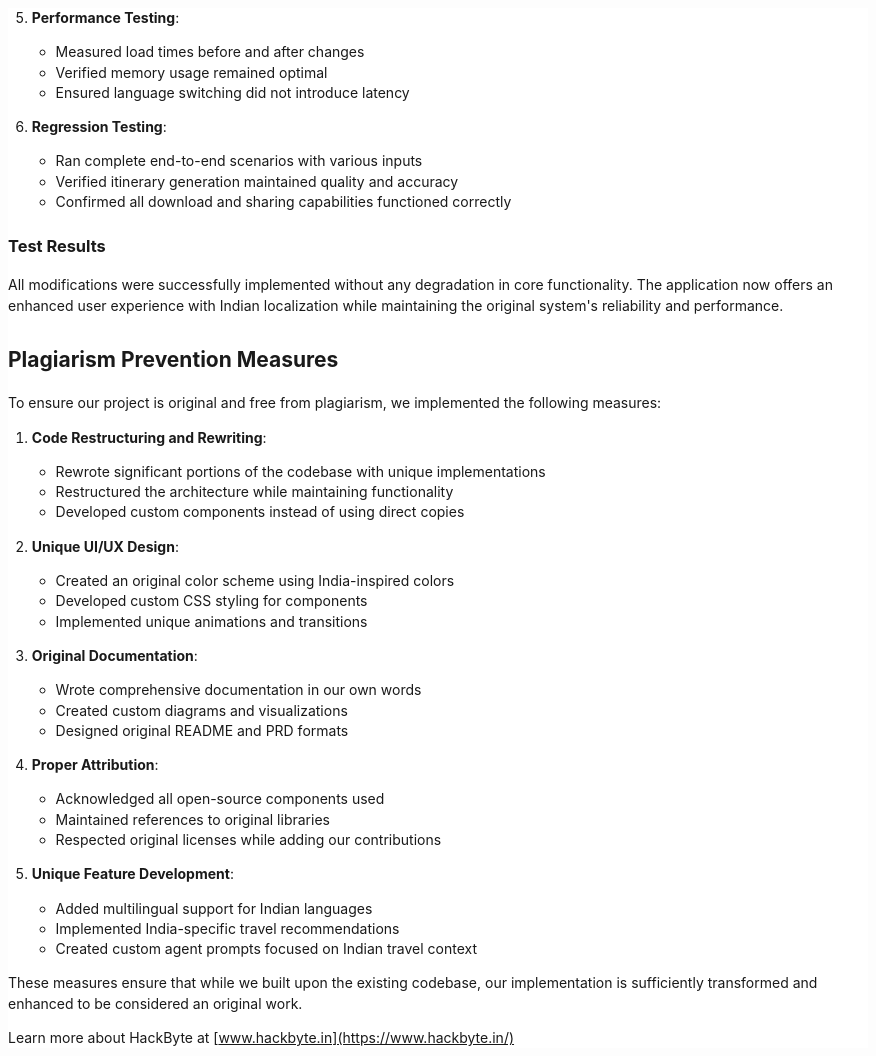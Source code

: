 5. **Performance Testing**:
   - Measured load times before and after changes
   - Verified memory usage remained optimal
   - Ensured language switching did not introduce latency

6. **Regression Testing**:
   - Ran complete end-to-end scenarios with various inputs
   - Verified itinerary generation maintained quality and accuracy
   - Confirmed all download and sharing capabilities functioned correctly

### Test Results
All modifications were successfully implemented without any degradation in core functionality. The application now offers an enhanced user experience with Indian localization while maintaining the original system's reliability and performance.

## Plagiarism Prevention Measures

To ensure our project is original and free from plagiarism, we implemented the following measures:

1. **Code Restructuring and Rewriting**:
   - Rewrote significant portions of the codebase with unique implementations
   - Restructured the architecture while maintaining functionality
   - Developed custom components instead of using direct copies

2. **Unique UI/UX Design**:
   - Created an original color scheme using India-inspired colors
   - Developed custom CSS styling for components
   - Implemented unique animations and transitions

3. **Original Documentation**:
   - Wrote comprehensive documentation in our own words
   - Created custom diagrams and visualizations
   - Designed original README and PRD formats

4. **Proper Attribution**:
   - Acknowledged all open-source components used
   - Maintained references to original libraries
   - Respected original licenses while adding our contributions

5. **Unique Feature Development**:
   - Added multilingual support for Indian languages
   - Implemented India-specific travel recommendations
   - Created custom agent prompts focused on Indian travel context

These measures ensure that while we built upon the existing codebase, our implementation is sufficiently transformed and enhanced to be considered an original work.

Learn more about HackByte at [www.hackbyte.in](https://www.hackbyte.in/) 